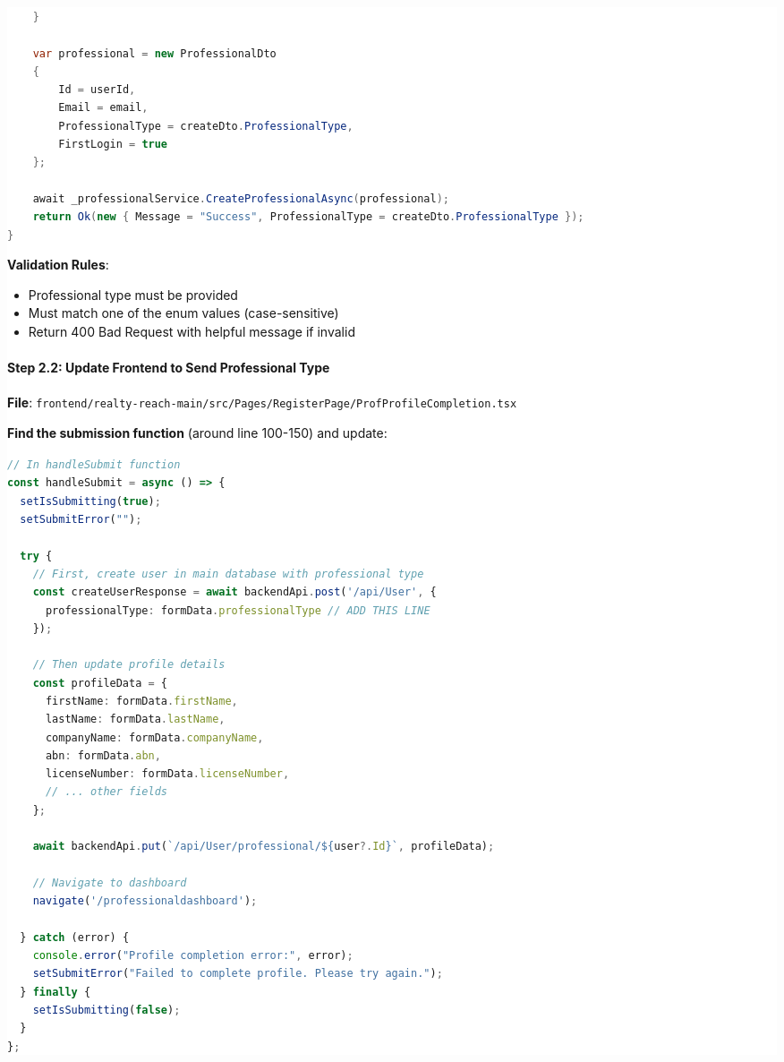 ```csharp
    }
    
    var professional = new ProfessionalDto
    {
        Id = userId,
        Email = email,
        ProfessionalType = createDto.ProfessionalType,
        FirstLogin = true
    };
    
    await _professionalService.CreateProfessionalAsync(professional);
    return Ok(new { Message = "Success", ProfessionalType = createDto.ProfessionalType });
}
```

**Validation Rules**:
- Professional type must be provided
- Must match one of the enum values (case-sensitive)
- Return 400 Bad Request with helpful message if invalid

#### Step 2.2: Update Frontend to Send Professional Type
**File**: `frontend/realty-reach-main/src/Pages/RegisterPage/ProfProfileCompletion.tsx`

**Find the submission function** (around line 100-150) and update:

```typescript
// In handleSubmit function
const handleSubmit = async () => {
  setIsSubmitting(true);
  setSubmitError("");
  
  try {
    // First, create user in main database with professional type
    const createUserResponse = await backendApi.post('/api/User', {
      professionalType: formData.professionalType // ADD THIS LINE
    });
    
    // Then update profile details
    const profileData = {
      firstName: formData.firstName,
      lastName: formData.lastName,
      companyName: formData.companyName,
      abn: formData.abn,
      licenseNumber: formData.licenseNumber,
      // ... other fields
    };
    
    await backendApi.put(`/api/User/professional/${user?.Id}`, profileData);
    
    // Navigate to dashboard
    navigate('/professionaldashboard');
    
  } catch (error) {
    console.error("Profile completion error:", error);
    setSubmitError("Failed to complete profile. Please try again.");
  } finally {
    setIsSubmitting(false);
  }
};
```
